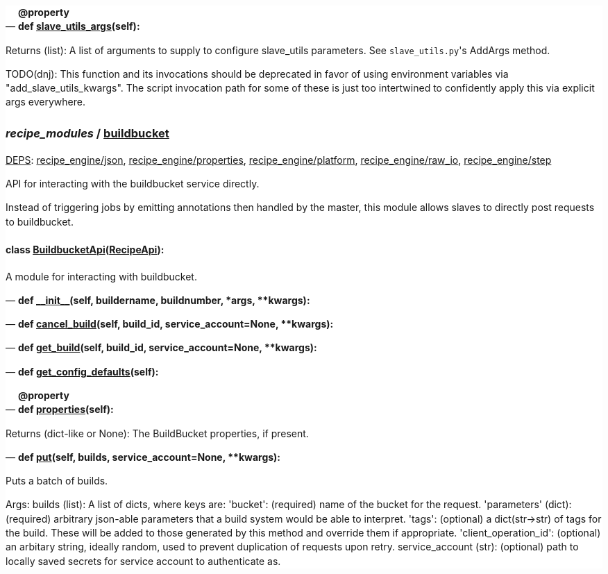 &emsp; **@property**<br>&mdash; **def [slave\_utils\_args](/scripts/slave/recipe_modules/build/api.py#15)(self):**

Returns (list): A list of arguments to supply to configure slave_utils
    parameters. See `slave_utils.py`'s AddArgs method.

TODO(dnj): This function and its invocations should be deprecated in favor
of using environment variables via "add_slave_utils_kwargs". The script
invocation path for some of these is just too intertwined to confidently
apply this via explicit args everywhere.
### *recipe_modules* / [buildbucket](/scripts/slave/recipe_modules/buildbucket)

[DEPS](/scripts/slave/recipe_modules/buildbucket/__init__.py#1): [recipe_engine/json](https://github.com/luci/recipes-py/blob/4b6b21e529889fcb3f4b1128ddd0fb941210012a/README.recipes.md#recipe_modules--json), [recipe_engine/properties](https://github.com/luci/recipes-py/blob/4b6b21e529889fcb3f4b1128ddd0fb941210012a/README.recipes.md#recipe_modules--properties), [recipe_engine/platform](https://github.com/luci/recipes-py/blob/4b6b21e529889fcb3f4b1128ddd0fb941210012a/README.recipes.md#recipe_modules--platform), [recipe_engine/raw_io](https://github.com/luci/recipes-py/blob/4b6b21e529889fcb3f4b1128ddd0fb941210012a/README.recipes.md#recipe_modules--raw_io), [recipe_engine/step](https://github.com/luci/recipes-py/blob/4b6b21e529889fcb3f4b1128ddd0fb941210012a/README.recipes.md#recipe_modules--step)

API for interacting with the buildbucket service directly.

Instead of triggering jobs by emitting annotations then handled by the master,
this module allows slaves to directly post requests to buildbucket.

#### **class [BuildbucketApi](/scripts/slave/recipe_modules/buildbucket/api.py#18)([RecipeApi](https://github.com/luci/recipes-py/blob/4b6b21e529889fcb3f4b1128ddd0fb941210012a/recipe_engine/recipe_api.py#L884)):**

A module for interacting with buildbucket.

&mdash; **def [\_\_init\_\_](/scripts/slave/recipe_modules/buildbucket/api.py#21)(self, buildername, buildnumber, \*args, \*\*kwargs):**

&mdash; **def [cancel\_build](/scripts/slave/recipe_modules/buildbucket/api.py#112)(self, build_id, service_account=None, \*\*kwargs):**

&mdash; **def [get\_build](/scripts/slave/recipe_modules/buildbucket/api.py#115)(self, build_id, service_account=None, \*\*kwargs):**

&mdash; **def [get\_config\_defaults](/scripts/slave/recipe_modules/buildbucket/api.py#27)(self):**

&emsp; **@property**<br>&mdash; **def [properties](/scripts/slave/recipe_modules/buildbucket/api.py#67)(self):**

Returns (dict-like or None): The BuildBucket properties, if present.

&mdash; **def [put](/scripts/slave/recipe_modules/buildbucket/api.py#79)(self, builds, service_account=None, \*\*kwargs):**

Puts a batch of builds.

Args:
  builds (list): A list of dicts, where keys are:
    'bucket': (required) name of the bucket for the request.
    'parameters' (dict): (required) arbitrary json-able parameters that a
      build system would be able to interpret.
    'tags': (optional) a dict(str->str) of tags for the build. These will
      be added to those generated by this method and override them if
      appropriate.
    'client_operation_id': (optional) an arbitary string, ideally random,
      used to prevent duplication of requests upon retry.
  service_account (str): (optional) path to locally saved secrets for
    service account to authenticate as.
